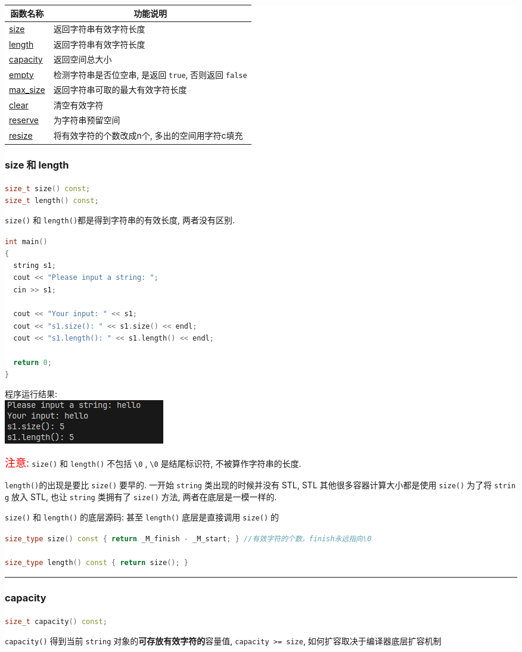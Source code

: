 函数名称|功能说明
---|---
[size](https://legacy.cplusplus.com/reference/string/string/size/)|返回字符串有效字符长度
[length](https://legacy.cplusplus.com/reference/string/string/length/)|返回字符串有效字符长度
[capacity](https://legacy.cplusplus.com/reference/string/string/capacity/)|返回空间总大小
[empty](https://legacy.cplusplus.com/reference/string/string/empty/)|检测字符串是否位空串, 是返回 `true`, 否则返回 `false`
[max_size](https://legacy.cplusplus.com/reference/string/string/max_size/)|返回字符串可取的最大有效字符长度
[clear](https://legacy.cplusplus.com/reference/string/string/clear/)|清空有效字符
[reserve](https://legacy.cplusplus.com/reference/string/string/reserve/)|为字符串预留空间
[resize](https://legacy.cplusplus.com/reference/string/string/resize/)|将有效字符的个数改成n个, 多出的空间用字符c填充

### size 和 length
```cpp
size_t size() const;
size_t length() const;
```
`size()` 和 `length()`都是得到字符串的有效长度, 两者没有区别.
```cpp
int main()
{
  string s1;
  cout << "Please input a string: ";
  cin >> s1;

  cout << "Your input: " << s1;
  cout << "s1.size(): " << s1.size() << endl;
  cout << "s1.length(): " << s1.length() << endl;

  return 0;
}
```

程序运行结果:  
![Alt text](image/string%E7%B1%BB/image-6.png)

<font size=4 color=red>注意:</font>
`size()` 和 `length()` 不包括 `\0` , `\0` 是结尾标识符, 不被算作字符串的长度.

`length()`的出现是要比 `size()` 要早的. 一开始 `string` 类出现的时候并没有 STL, STL 其他很多容器计算大小都是使用 `size()`
为了将 `string` 放入 STL, 也让 `string` 类拥有了 `size()` 方法, 两者在底层是一模一样的.

`size()` 和 `length()` 的底层源码: 甚至 `length()` 底层是直接调用 `size()` 的
```cpp
size_type size() const { return _M_finish - _M_start; } //有效字符的个数，finish永远指向\0

size_type length() const { return size(); }
```

***
### capacity
```cpp
size_t capacity() const;
```
`capacity()` 得到当前 `string` 对象的**可存放有效字符的**容量值, `capacity >= size`, 如何扩容取决于编译器底层扩容机制
